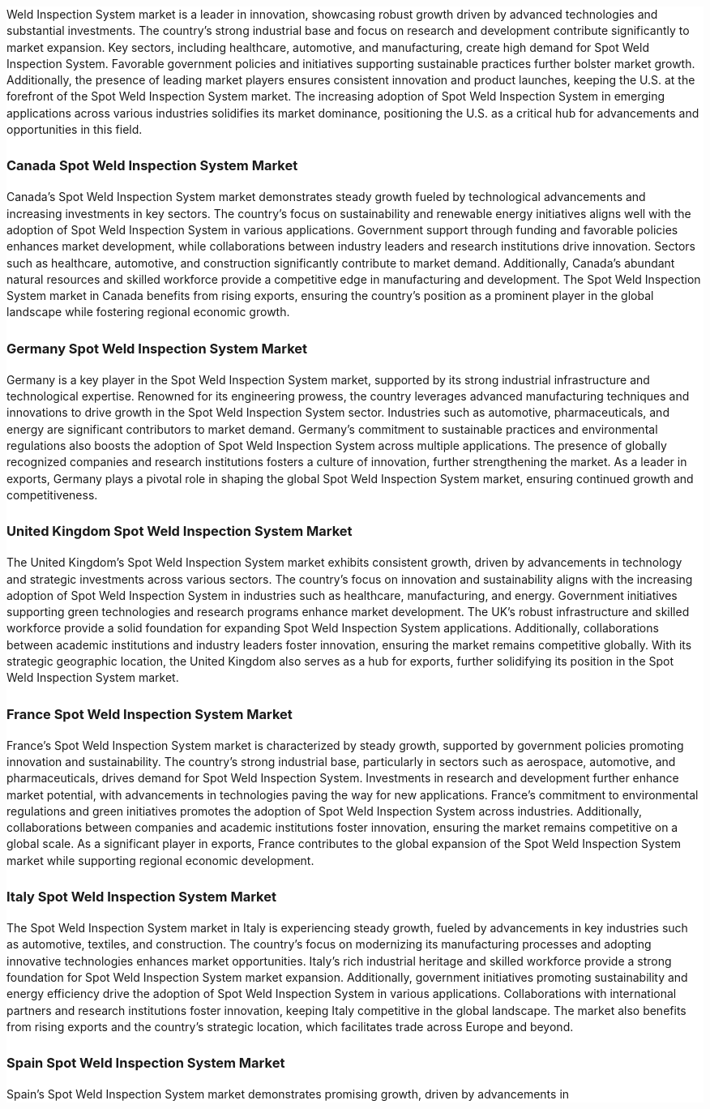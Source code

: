 Weld Inspection System market is a leader in innovation, showcasing robust growth driven by advanced technologies and substantial investments. The country&rsquo;s strong industrial base and focus on research and development contribute significantly to market expansion. Key sectors, including healthcare, automotive, and manufacturing, create high demand for Spot Weld Inspection System. Favorable government policies and initiatives supporting sustainable practices further bolster market growth. Additionally, the presence of leading market players ensures consistent innovation and product launches, keeping the U.S. at the forefront of the Spot Weld Inspection System market. The increasing adoption of Spot Weld Inspection System in emerging applications across various industries solidifies its market dominance, positioning the U.S. as a critical hub for advancements and opportunities in this field.</p><h3>Canada Spot Weld Inspection System Market</h3><p>Canada&rsquo;s Spot Weld Inspection System market demonstrates steady growth fueled by technological advancements and increasing investments in key sectors. The country&rsquo;s focus on sustainability and renewable energy initiatives aligns well with the adoption of Spot Weld Inspection System in various applications. Government support through funding and favorable policies enhances market development, while collaborations between industry leaders and research institutions drive innovation. Sectors such as healthcare, automotive, and construction significantly contribute to market demand. Additionally, Canada&rsquo;s abundant natural resources and skilled workforce provide a competitive edge in manufacturing and development. The Spot Weld Inspection System market in Canada benefits from rising exports, ensuring the country&rsquo;s position as a prominent player in the global landscape while fostering regional economic growth.</p><h3>Germany Spot Weld Inspection System Market</h3><p>Germany is a key player in the Spot Weld Inspection System market, supported by its strong industrial infrastructure and technological expertise. Renowned for its engineering prowess, the country leverages advanced manufacturing techniques and innovations to drive growth in the Spot Weld Inspection System sector. Industries such as automotive, pharmaceuticals, and energy are significant contributors to market demand. Germany&rsquo;s commitment to sustainable practices and environmental regulations also boosts the adoption of Spot Weld Inspection System across multiple applications. The presence of globally recognized companies and research institutions fosters a culture of innovation, further strengthening the market. As a leader in exports, Germany plays a pivotal role in shaping the global Spot Weld Inspection System market, ensuring continued growth and competitiveness.</p><h3>United Kingdom Spot Weld Inspection System Market</h3><p>The United Kingdom&rsquo;s Spot Weld Inspection System market exhibits consistent growth, driven by advancements in technology and strategic investments across various sectors. The country&rsquo;s focus on innovation and sustainability aligns with the increasing adoption of Spot Weld Inspection System in industries such as healthcare, manufacturing, and energy. Government initiatives supporting green technologies and research programs enhance market development. The UK&rsquo;s robust infrastructure and skilled workforce provide a solid foundation for expanding Spot Weld Inspection System applications. Additionally, collaborations between academic institutions and industry leaders foster innovation, ensuring the market remains competitive globally. With its strategic geographic location, the United Kingdom also serves as a hub for exports, further solidifying its position in the Spot Weld Inspection System market.</p><h3>France Spot Weld Inspection System Market</h3><p>France&rsquo;s Spot Weld Inspection System market is characterized by steady growth, supported by government policies promoting innovation and sustainability. The country&rsquo;s strong industrial base, particularly in sectors such as aerospace, automotive, and pharmaceuticals, drives demand for Spot Weld Inspection System. Investments in research and development further enhance market potential, with advancements in technologies paving the way for new applications. France&rsquo;s commitment to environmental regulations and green initiatives promotes the adoption of Spot Weld Inspection System across industries. Additionally, collaborations between companies and academic institutions foster innovation, ensuring the market remains competitive on a global scale. As a significant player in exports, France contributes to the global expansion of the Spot Weld Inspection System market while supporting regional economic development.</p><h3>Italy Spot Weld Inspection System Market</h3><p>The Spot Weld Inspection System market in Italy is experiencing steady growth, fueled by advancements in key industries such as automotive, textiles, and construction. The country&rsquo;s focus on modernizing its manufacturing processes and adopting innovative technologies enhances market opportunities. Italy&rsquo;s rich industrial heritage and skilled workforce provide a strong foundation for Spot Weld Inspection System market expansion. Additionally, government initiatives promoting sustainability and energy efficiency drive the adoption of Spot Weld Inspection System in various applications. Collaborations with international partners and research institutions foster innovation, keeping Italy competitive in the global landscape. The market also benefits from rising exports and the country&rsquo;s strategic location, which facilitates trade across Europe and beyond.</p><h3>Spain Spot Weld Inspection System Market</h3><p>Spain&rsquo;s Spot Weld Inspection System market demonstrates promising growth, driven by advancements in